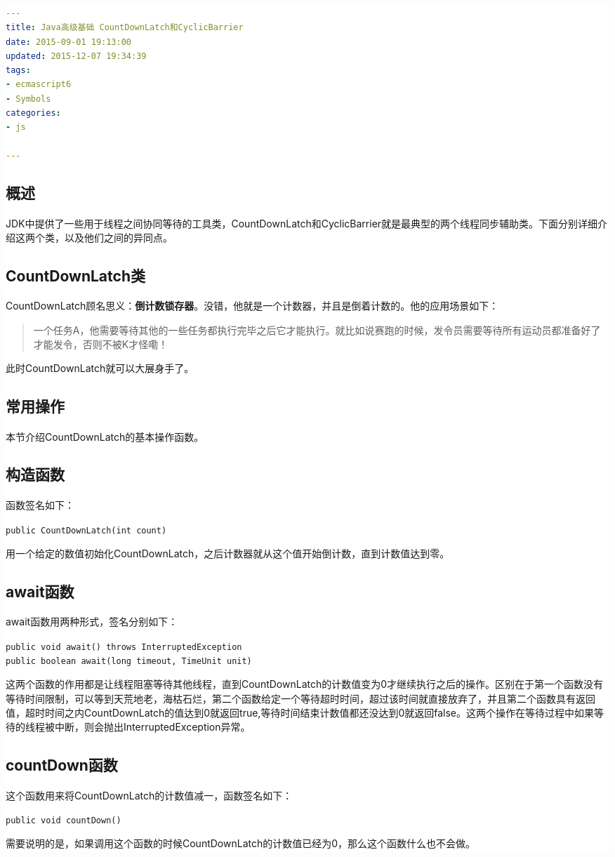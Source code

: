 ```yaml
---
title: Java高级基础 CountDownLatch和CyclicBarrier
date: 2015-09-01 19:13:00
updated: 2015-12-07 19:34:39
tags: 
- ecmascript6
- Symbols
categories: 
- js

---
```

## 概述
JDK中提供了一些用于线程之间协同等待的工具类，CountDownLatch和CyclicBarrier就是最典型的两个线程同步辅助类。下面分别详细介绍这两个类，以及他们之间的异同点。

## CountDownLatch类
CountDownLatch顾名思义：**倒计数锁存器**。没错，他就是一个计数器，并且是倒着计数的。他的应用场景如下：

> 一个任务A，他需要等待其他的一些任务都执行完毕之后它才能执行。就比如说赛跑的时候，发令员需要等待所有运动员都准备好了才能发令，否则不被K才怪嘞！

此时CountDownLatch就可以大展身手了。

## 常用操作
本节介绍CountDownLatch的基本操作函数。

## 构造函数

函数签名如下：

    public CountDownLatch(int count)

用一个给定的数值初始化CountDownLatch，之后计数器就从这个值开始倒计数，直到计数值达到零。

## await函数

await函数用两种形式，签名分别如下：

    public void await() throws InterruptedException
    public boolean await(long timeout, TimeUnit unit)

这两个函数的作用都是让线程阻塞等待其他线程，直到CountDownLatch的计数值变为0才继续执行之后的操作。区别在于第一个函数没有等待时间限制，可以等到天荒地老，海枯石烂，第二个函数给定一个等待超时时间，超过该时间就直接放弃了，并且第二个函数具有返回值，超时时间之内CountDownLatch的值达到0就返回true,等待时间结束计数值都还没达到0就返回false。这两个操作在等待过程中如果等待的线程被中断，则会抛出InterruptedException异常。

## countDown函数

这个函数用来将CountDownLatch的计数值减一，函数签名如下：

    public void countDown()

需要说明的是，如果调用这个函数的时候CountDownLatch的计数值已经为0，那么这个函数什么也不会做。
